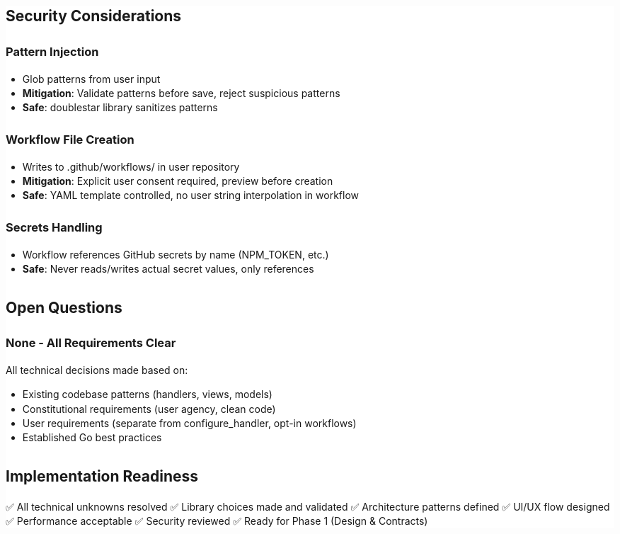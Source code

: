 ## Security Considerations

### Pattern Injection
- Glob patterns from user input
- **Mitigation**: Validate patterns before save, reject suspicious patterns
- **Safe**: doublestar library sanitizes patterns

### Workflow File Creation
- Writes to .github/workflows/ in user repository
- **Mitigation**: Explicit user consent required, preview before creation
- **Safe**: YAML template controlled, no user string interpolation in workflow

### Secrets Handling
- Workflow references GitHub secrets by name (NPM_TOKEN, etc.)
- **Safe**: Never reads/writes actual secret values, only references

## Open Questions

### None - All Requirements Clear

All technical decisions made based on:
- Existing codebase patterns (handlers, views, models)
- Constitutional requirements (user agency, clean code)
- User requirements (separate from configure_handler, opt-in workflows)
- Established Go best practices

## Implementation Readiness

✅ All technical unknowns resolved
✅ Library choices made and validated
✅ Architecture patterns defined
✅ UI/UX flow designed
✅ Performance acceptable
✅ Security reviewed
✅ Ready for Phase 1 (Design & Contracts)